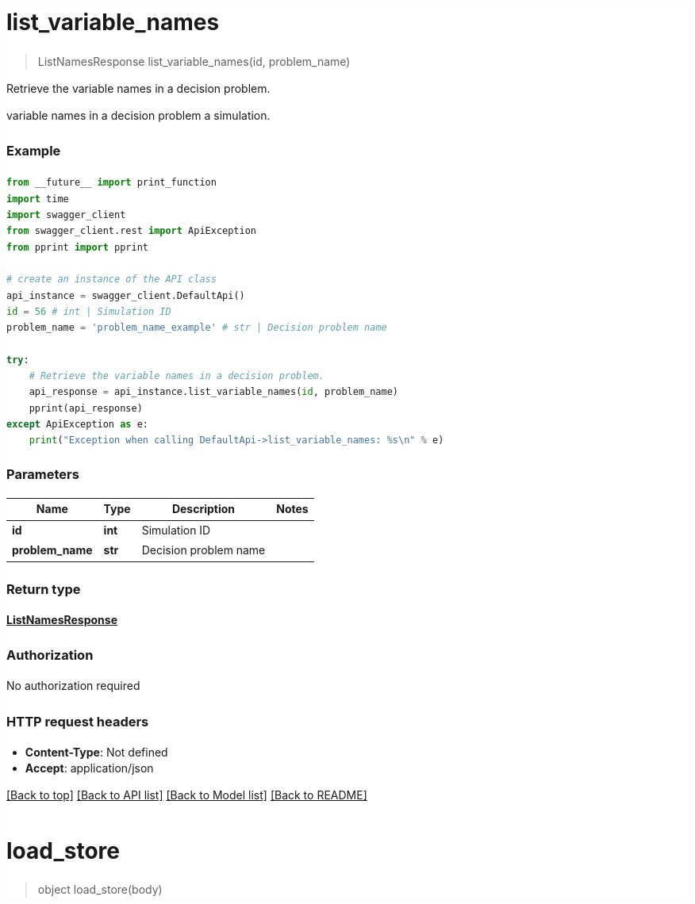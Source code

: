 # **list_variable_names**
> ListNamesResponse list_variable_names(id, problem_name)

Retrieve the variable names in a decision problem.

variable names in a decision problem a simulation.

### Example
```python
from __future__ import print_function
import time
import swagger_client
from swagger_client.rest import ApiException
from pprint import pprint

# create an instance of the API class
api_instance = swagger_client.DefaultApi()
id = 56 # int | Simulation ID
problem_name = 'problem_name_example' # str | Decision problem name

try:
    # Retrieve the variable names in a decision problem.
    api_response = api_instance.list_variable_names(id, problem_name)
    pprint(api_response)
except ApiException as e:
    print("Exception when calling DefaultApi->list_variable_names: %s\n" % e)
```

### Parameters

Name | Type | Description  | Notes
------------- | ------------- | ------------- | -------------
 **id** | **int**| Simulation ID | 
 **problem_name** | **str**| Decision problem name | 

### Return type

[**ListNamesResponse**](ListNamesResponse.md)

### Authorization

No authorization required

### HTTP request headers

 - **Content-Type**: Not defined
 - **Accept**: application/json

[[Back to top]](#) [[Back to API list]](../README.md#documentation-for-api-endpoints) [[Back to Model list]](../README.md#documentation-for-models) [[Back to README]](../README.md)

# **load_store**
> object load_store(body)
